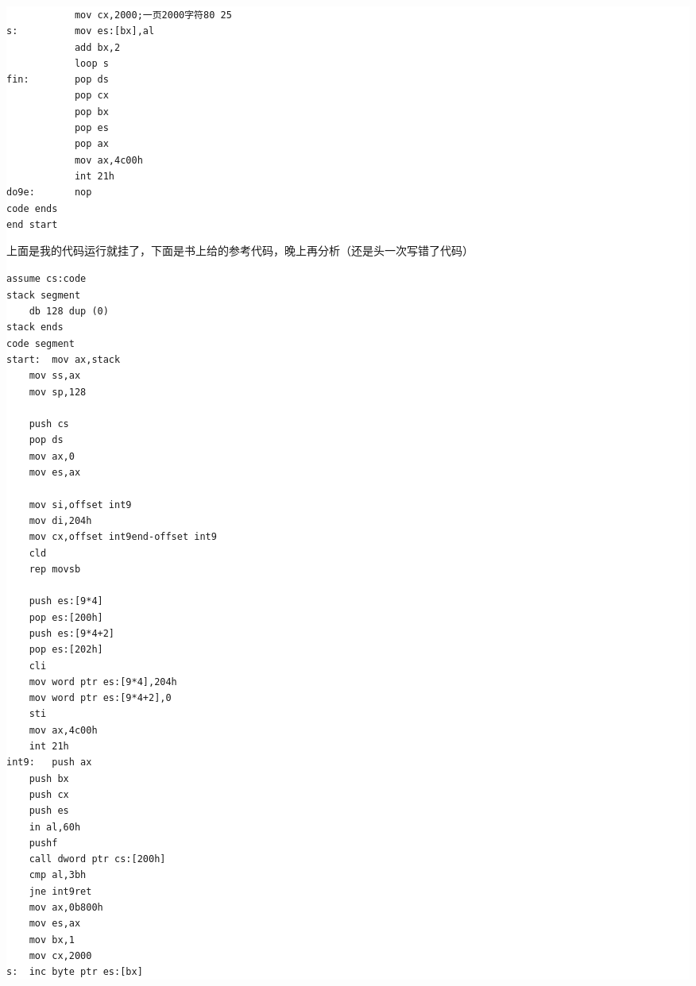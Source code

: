 ```assembly
			mov cx,2000;一页2000字符80 25
s:			mov es:[bx],al
			add bx,2
			loop s
fin:		pop ds
			pop cx
			pop bx
			pop es
			pop ax
			mov ax,4c00h
			int 21h
do9e:		nop
code ends
end start

```

​		上面是我的代码运行就挂了，下面是书上给的参考代码，晚上再分析（还是头一次写错了代码）

```assembly
assume cs:code
stack segment
	db 128 dup (0)
stack ends
code segment
start:	mov ax,stack
	mov ss,ax
	mov sp,128

	push cs
	pop ds
	mov ax,0
	mov es,ax

	mov si,offset int9
	mov di,204h
	mov cx,offset int9end-offset int9
	cld
	rep movsb

	push es:[9*4]
	pop es:[200h]
	push es:[9*4+2]
	pop es:[202h]
	cli
	mov word ptr es:[9*4],204h
	mov word ptr es:[9*4+2],0
	sti
	mov ax,4c00h
	int 21h
int9:	push ax
	push bx
	push cx
	push es
	in al,60h
	pushf
	call dword ptr cs:[200h]
	cmp al,3bh
	jne int9ret
	mov ax,0b800h
	mov es,ax
	mov bx,1
	mov cx,2000
s:	inc byte ptr es:[bx]
```